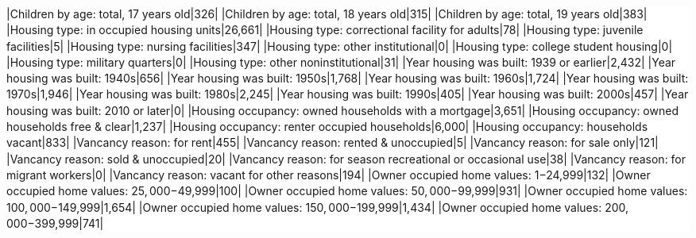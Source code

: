 |Children by age: total, 17 years old|326|
|Children by age: total, 18 years old|315|
|Children by age: total, 19 years old|383|
|Housing type: in occupied housing units|26,661|
|Housing type: correctional facility for adults|78|
|Housing type: juvenile facilities|5|
|Housing type: nursing facilities|347|
|Housing type: other institutional|0|
|Housing type: college student housing|0|
|Housing type: military quarters|0|
|Housing type: other noninstitutional|31|
|Year housing was built: 1939 or earlier|2,432|
|Year housing was built: 1940s|656|
|Year housing was built: 1950s|1,768|
|Year housing was built: 1960s|1,724|
|Year housing was built: 1970s|1,946|
|Year housing was built: 1980s|2,245|
|Year housing was built: 1990s|405|
|Year housing was built: 2000s|457|
|Year housing was built: 2010 or later|0|
|Housing occupancy: owned households with a mortgage|3,651|
|Housing occupancy: owned households free & clear|1,237|
|Housing occupancy: renter occupied households|6,000|
|Housing occupancy: households vacant|833|
|Vancancy reason: for rent|455|
|Vancancy reason: rented & unoccupied|5|
|Vancancy reason: for sale only|121|
|Vancancy reason: sold & unoccupied|20|
|Vancancy reason: for season recreational or occasional use|38|
|Vancancy reason: for migrant workers|0|
|Vancancy reason: vacant for other reasons|194|
|Owner occupied home values: $1-$24,999|132|
|Owner occupied home values: $25,000-$49,999|100|
|Owner occupied home values: $50,000-$99,999|931|
|Owner occupied home values: $100,000-$149,999|1,654|
|Owner occupied home values: $150,000-$199,999|1,434|
|Owner occupied home values: $200,000-$399,999|741|